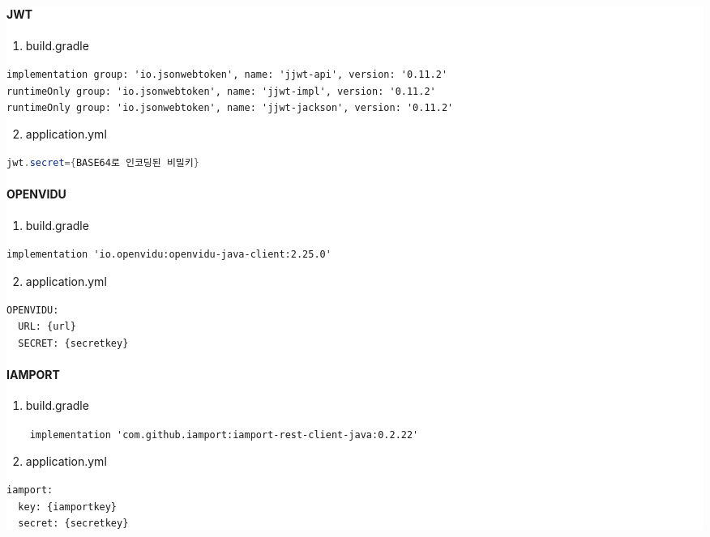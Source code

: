 
#### JWT

1. build.gradle

```
implementation group: 'io.jsonwebtoken', name: 'jjwt-api', version: '0.11.2'
runtimeOnly group: 'io.jsonwebtoken', name: 'jjwt-impl', version: '0.11.2'
runtimeOnly group: 'io.jsonwebtoken', name: 'jjwt-jackson', version: '0.11.2'
```

2. application.yml

```java
jwt.secret={BASE64로 인코딩된 비밀키}
```



#### OPENVIDU

1. build.gradle

```
implementation 'io.openvidu:openvidu-java-client:2.25.0'
```

2. application.yml

```
OPENVIDU:
  URL: {url}
  SECRET: {secretkey}
```



#### IAMPORT

1.  build.gradle

```
	implementation 'com.github.iamport:iamport-rest-client-java:0.2.22'
```

2. application.yml

```
iamport:
  key: {iamportkey}
  secret: {secretkey}
```